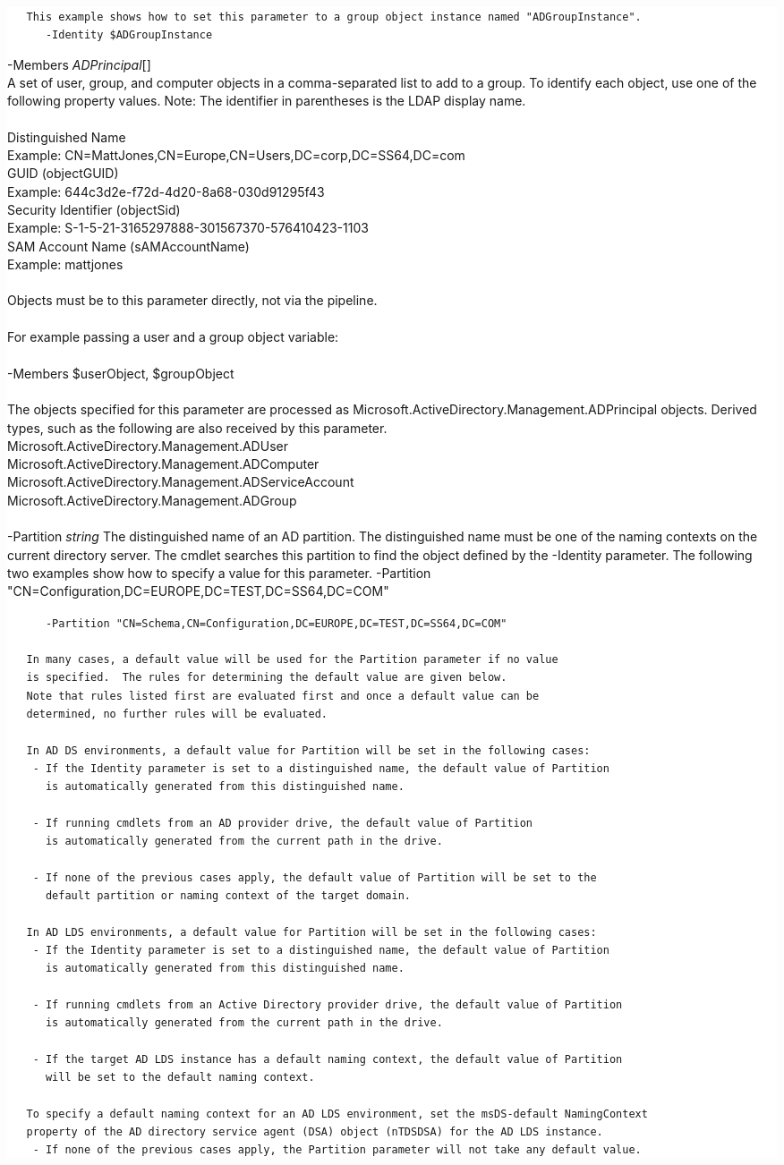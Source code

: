        This example shows how to set this parameter to a group object instance named "ADGroupInstance".
          -Identity $ADGroupInstance

   -Members <i>ADPrincipal</i>[]<br>       A set of user, group, and computer objects in a comma-separated list to add to a group.
       To identify each object, use one of the following property values.
       Note: The identifier in parentheses is the LDAP display name.<br>        <br>          Distinguished Name <br>            Example:  CN=MattJones,CN=Europe,CN=Users,DC=corp,DC=SS64,DC=com<br>          GUID (objectGUID) <br>            Example: 644c3d2e-f72d-4d20-8a68-030d91295f43<br>          Security Identifier (objectSid) <br>            Example: S-1-5-21-3165297888-301567370-576410423-1103<br>          SAM Account Name (sAMAccountName) <br>            Example: mattjones<br>        <br>        Objects must be to this parameter directly, not via the pipeline.<br>        <br>        For example passing a user and a group object variable:<br>        <br>          -Members $userObject, $groupObject<br>        <br>        The objects specified for this parameter are processed as
          Microsoft.ActiveDirectory.Management.ADPrincipal objects.
        Derived types, such as the following are also received by this parameter.<br>          Microsoft.ActiveDirectory.Management.ADUser<br>          Microsoft.ActiveDirectory.Management.ADComputer<br>          Microsoft.ActiveDirectory.Management.ADServiceAccount<br>          Microsoft.ActiveDirectory.Management.ADGroup<br>              
   -Partition <i>string</i>
       The distinguished name of an AD partition.
       The distinguished name must be one of the naming contexts on the current
       directory server. The cmdlet searches this partition to find the object defined by
       the -Identity parameter. 
       The following two examples show how to specify a value for this parameter.
          -Partition "CN=Configuration,DC=EUROPE,DC=TEST,DC=SS64,DC=COM"
         
          -Partition "CN=Schema,CN=Configuration,DC=EUROPE,DC=TEST,DC=SS64,DC=COM"
          
       In many cases, a default value will be used for the Partition parameter if no value
       is specified.  The rules for determining the default value are given below.
       Note that rules listed first are evaluated first and once a default value can be
       determined, no further rules will be evaluated.
        
       In AD DS environments, a default value for Partition will be set in the following cases:
        - If the Identity parameter is set to a distinguished name, the default value of Partition
          is automatically generated from this distinguished name.

        - If running cmdlets from an AD provider drive, the default value of Partition
          is automatically generated from the current path in the drive.

        - If none of the previous cases apply, the default value of Partition will be set to the
          default partition or naming context of the target domain.
        
       In AD LDS environments, a default value for Partition will be set in the following cases: 
        - If the Identity parameter is set to a distinguished name, the default value of Partition
          is automatically generated from this distinguished name. 

        - If running cmdlets from an Active Directory provider drive, the default value of Partition
          is automatically generated from the current path in the drive.

        - If the target AD LDS instance has a default naming context, the default value of Partition
          will be set to the default naming context.

       To specify a default naming context for an AD LDS environment, set the msDS-default NamingContext
       property of the AD directory service agent (DSA) object (nTDSDSA) for the AD LDS instance.
        - If none of the previous cases apply, the Partition parameter will not take any default value.
        
